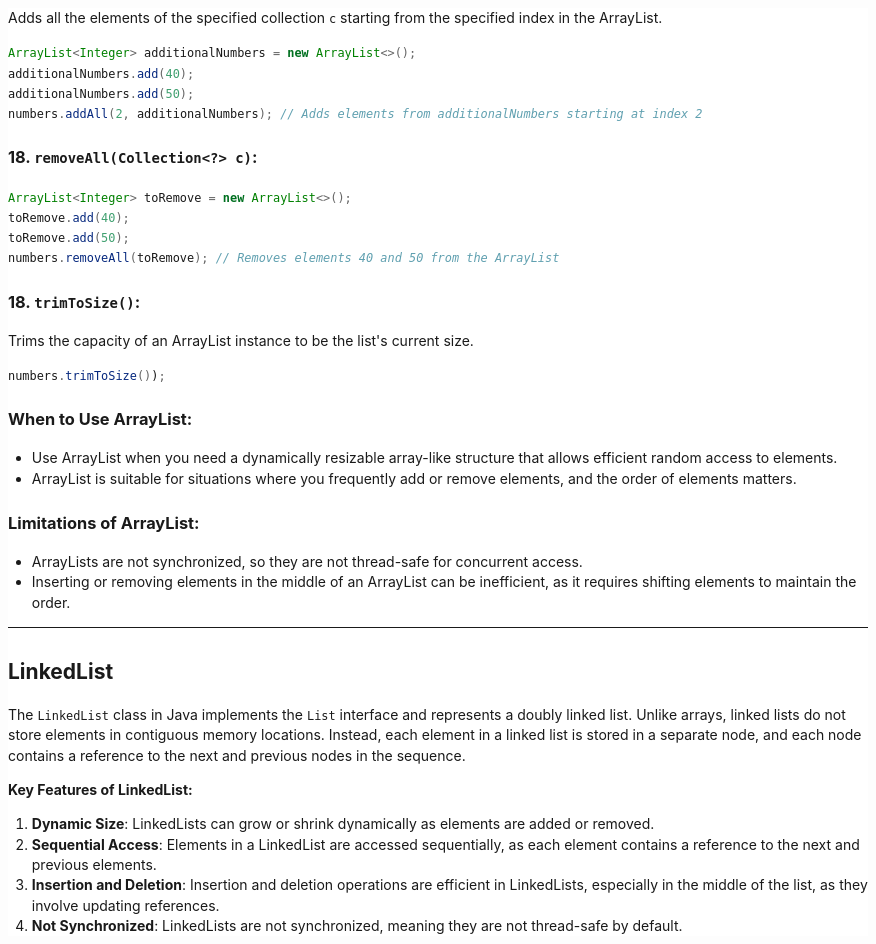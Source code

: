 Adds all the elements of the specified collection `c` starting from the specified index in the ArrayList.

```java
ArrayList<Integer> additionalNumbers = new ArrayList<>();
additionalNumbers.add(40);
additionalNumbers.add(50);
numbers.addAll(2, additionalNumbers); // Adds elements from additionalNumbers starting at index 2
```

### 18. `removeAll(Collection<?> c)`:

```java
ArrayList<Integer> toRemove = new ArrayList<>();
toRemove.add(40);
toRemove.add(50);
numbers.removeAll(toRemove); // Removes elements 40 and 50 from the ArrayList
```

### 18. `trimToSize()`:

Trims the capacity of an ArrayList instance to be the list's current size.

```java
numbers.trimToSize());
```

### When to Use ArrayList:

- Use ArrayList when you need a dynamically resizable array-like structure that allows efficient random access to elements.
- ArrayList is suitable for situations where you frequently add or remove elements, and the order of elements matters.

### Limitations of ArrayList:

- ArrayLists are not synchronized, so they are not thread-safe for concurrent access.
- Inserting or removing elements in the middle of an ArrayList can be inefficient, as it requires shifting elements to maintain the order.

***

## LinkedList

The `LinkedList` class in Java implements the `List` interface and represents a doubly linked list. Unlike arrays, linked lists do not store elements in contiguous memory locations. Instead, each element in a linked list is stored in a separate node, and each node contains a reference to the next and previous nodes in the sequence.

**Key Features of LinkedList:**

1. **Dynamic Size**: LinkedLists can grow or shrink dynamically as elements are added or removed.
2. **Sequential Access**: Elements in a LinkedList are accessed sequentially, as each element contains a reference to the next and previous elements.
3. **Insertion and Deletion**: Insertion and deletion operations are efficient in LinkedLists, especially in the middle of the list, as they involve updating references.
4. **Not Synchronized**: LinkedLists are not synchronized, meaning they are not thread-safe by default.
